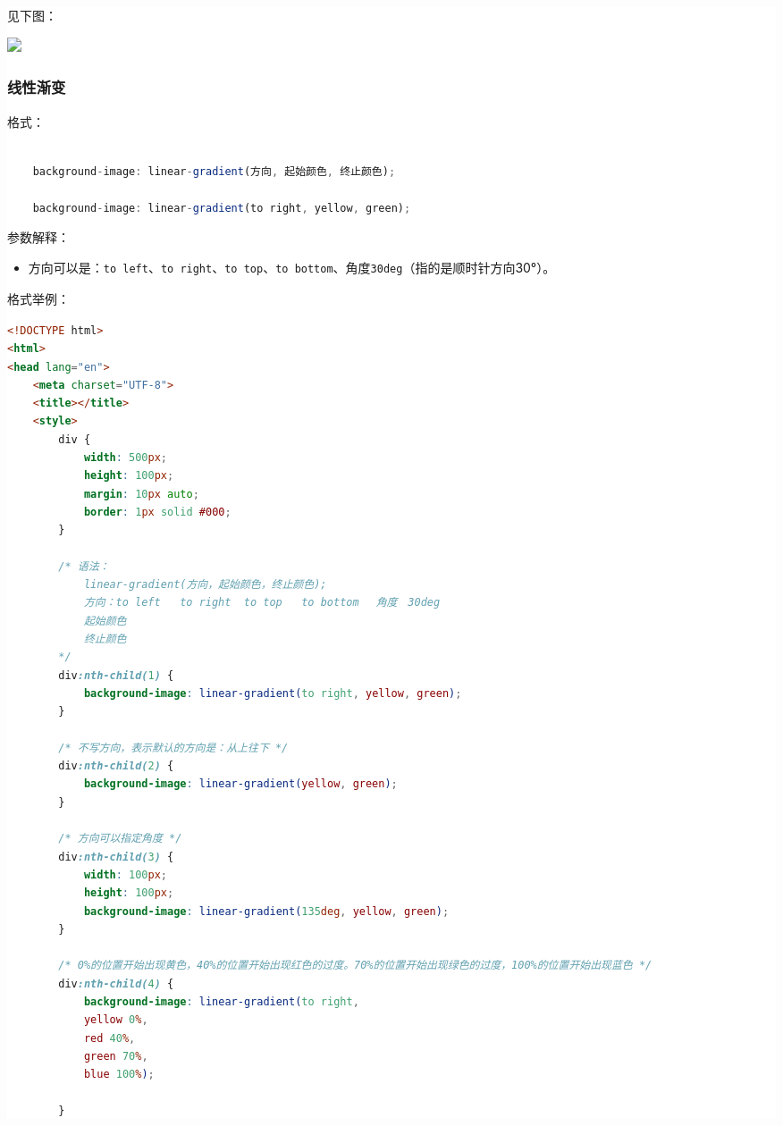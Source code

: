 见下图：

![](http://img.smyhvae.com/20180208_1140.png)

### 线性渐变

格式：

```javascript

    background-image: linear-gradient(方向, 起始颜色, 终止颜色);

    background-image: linear-gradient(to right, yellow, green);
```

参数解释：

- 方向可以是：`to left`、`to right`、`to top`、`to bottom`、角度`30deg`（指的是顺时针方向30°）。

格式举例：

```html
<!DOCTYPE html>
<html>
<head lang="en">
    <meta charset="UTF-8">
    <title></title>
    <style>
        div {
            width: 500px;
            height: 100px;
            margin: 10px auto;
            border: 1px solid #000;
        }

        /* 语法：
            linear-gradient(方向，起始颜色，终止颜色);
            方向：to left   to right  to top   to bottom 　角度　30deg
            起始颜色
            终止颜色
        */
        div:nth-child(1) {
            background-image: linear-gradient(to right, yellow, green);
        }

        /* 不写方向，表示默认的方向是：从上往下 */
        div:nth-child(2) {
            background-image: linear-gradient(yellow, green);
        }

        /* 方向可以指定角度 */
        div:nth-child(3) {
            width: 100px;
            height: 100px;
            background-image: linear-gradient(135deg, yellow, green);
        }

        /* 0%的位置开始出现黄色，40%的位置开始出现红色的过度。70%的位置开始出现绿色的过度，100%的位置开始出现蓝色 */
        div:nth-child(4) {
            background-image: linear-gradient(to right,
            yellow 0%,
            red 40%,
            green 70%,
            blue 100%);

        }
```